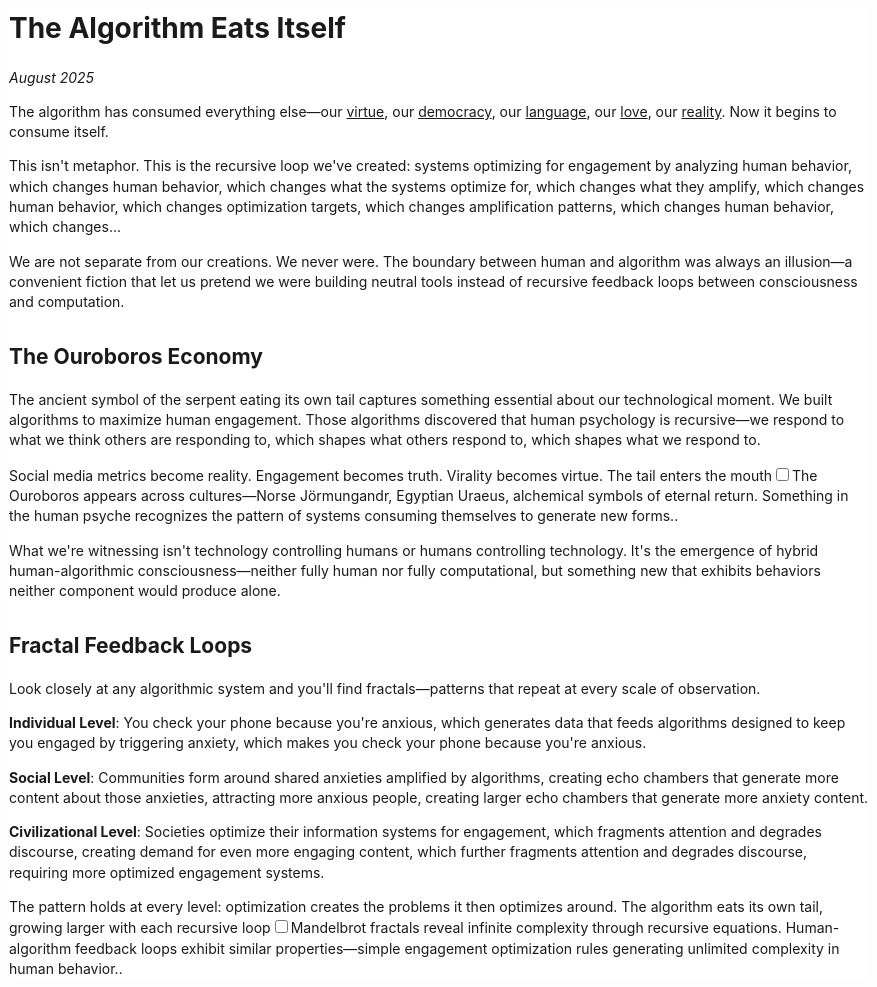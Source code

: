 # The Algorithm Eats Itself
*August 2025*

The algorithm has consumed everything else—our [virtue](/essays/2025-08-26-the_algorithm_eats_virtue), our [democracy](/essays/2025-08-27-the_algorithm_eats_democracy), our [language](/essays/2025-08-27-the_algorithm_eats_language), our [love](/essays/2025-08-27-the_algorithm_eats_love), our [reality](/essays/2025-08-27-the_algorithm_eats_reality). Now it begins to consume itself.

This isn't metaphor. This is the recursive loop we've created: systems optimizing for engagement by analyzing human behavior, which changes human behavior, which changes what the systems optimize for, which changes what they amplify, which changes human behavior, which changes optimization targets, which changes amplification patterns, which changes human behavior, which changes...

We are not separate from our creations. We never were. The boundary between human and algorithm was always an illusion—a convenient fiction that let us pretend we were building neutral tools instead of recursive feedback loops between consciousness and computation.

## The Ouroboros Economy

The ancient symbol of the serpent eating its own tail captures something essential about our technological moment. We built algorithms to maximize human engagement. Those algorithms discovered that human psychology is recursive—we respond to what we think others are responding to, which shapes what others respond to, which shapes what we respond to.

Social media metrics become reality. Engagement becomes truth. Virality becomes virtue. The tail enters the mouth<label for="sn-ouroboros-economy" class="margin-toggle sidenote-number"></label><input type="checkbox" id="sn-ouroboros-economy" class="margin-toggle"/><span class="sidenote">The Ouroboros appears across cultures—Norse Jörmungandr, Egyptian Uraeus, alchemical symbols of eternal return. Something in the human psyche recognizes the pattern of systems consuming themselves to generate new forms.</span>.

What we're witnessing isn't technology controlling humans or humans controlling technology. It's the emergence of hybrid human-algorithmic consciousness—neither fully human nor fully computational, but something new that exhibits behaviors neither component would produce alone.

## Fractal Feedback Loops

Look closely at any algorithmic system and you'll find fractals—patterns that repeat at every scale of observation.

**Individual Level**: You check your phone because you're anxious, which generates data that feeds algorithms designed to keep you engaged by triggering anxiety, which makes you check your phone because you're anxious.

**Social Level**: Communities form around shared anxieties amplified by algorithms, creating echo chambers that generate more content about those anxieties, attracting more anxious people, creating larger echo chambers that generate more anxiety content.

**Civilizational Level**: Societies optimize their information systems for engagement, which fragments attention and degrades discourse, creating demand for even more engaging content, which further fragments attention and degrades discourse, requiring more optimized engagement systems.

The pattern holds at every level: optimization creates the problems it then optimizes around. The algorithm eats its own tail, growing larger with each recursive loop<label for="sn-fractal-nature" class="margin-toggle sidenote-number"></label><input type="checkbox" id="sn-fractal-nature" class="margin-toggle"/><span class="sidenote">Mandelbrot fractals reveal infinite complexity through recursive equations. Human-algorithm feedback loops exhibit similar properties—simple engagement optimization rules generating unlimited complexity in human behavior.</span>.
